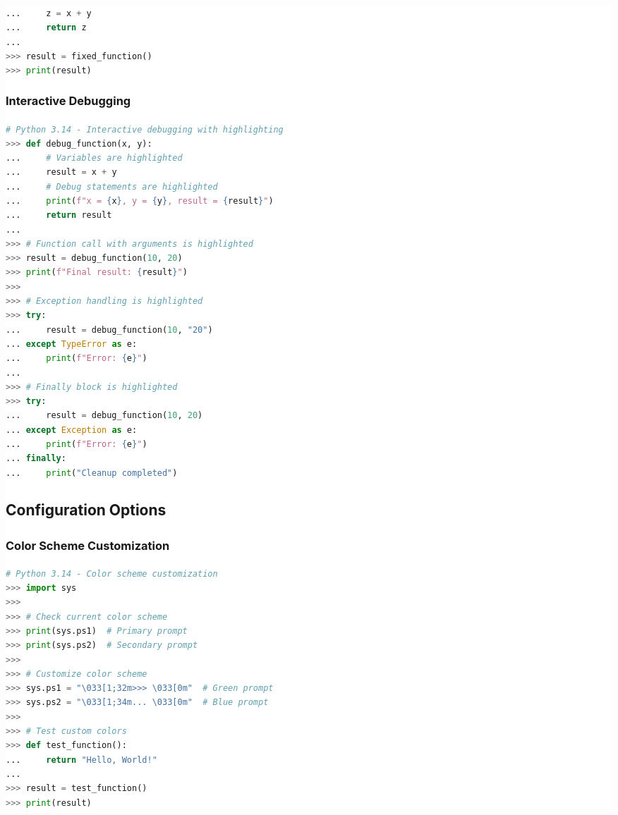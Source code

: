 ```python
...     z = x + y
...     return z
...
>>> result = fixed_function()
>>> print(result)
```

### Interactive Debugging

```python
# Python 3.14 - Interactive debugging with highlighting
>>> def debug_function(x, y):
...     # Variables are highlighted
...     result = x + y
...     # Debug statements are highlighted
...     print(f"x = {x}, y = {y}, result = {result}")
...     return result
...
>>> # Function call with arguments is highlighted
>>> result = debug_function(10, 20)
>>> print(f"Final result: {result}")
>>>
>>> # Exception handling is highlighted
>>> try:
...     result = debug_function(10, "20")
... except TypeError as e:
...     print(f"Error: {e}")
...
>>> # Finally block is highlighted
>>> try:
...     result = debug_function(10, 20)
... except Exception as e:
...     print(f"Error: {e}")
... finally:
...     print("Cleanup completed")
```

## Configuration Options

### Color Scheme Customization

```python
# Python 3.14 - Color scheme customization
>>> import sys
>>>
>>> # Check current color scheme
>>> print(sys.ps1)  # Primary prompt
>>> print(sys.ps2)  # Secondary prompt
>>>
>>> # Customize color scheme
>>> sys.ps1 = "\033[1;32m>>> \033[0m"  # Green prompt
>>> sys.ps2 = "\033[1;34m... \033[0m"  # Blue prompt
>>>
>>> # Test custom colors
>>> def test_function():
...     return "Hello, World!"
...
>>> result = test_function()
>>> print(result)
```
